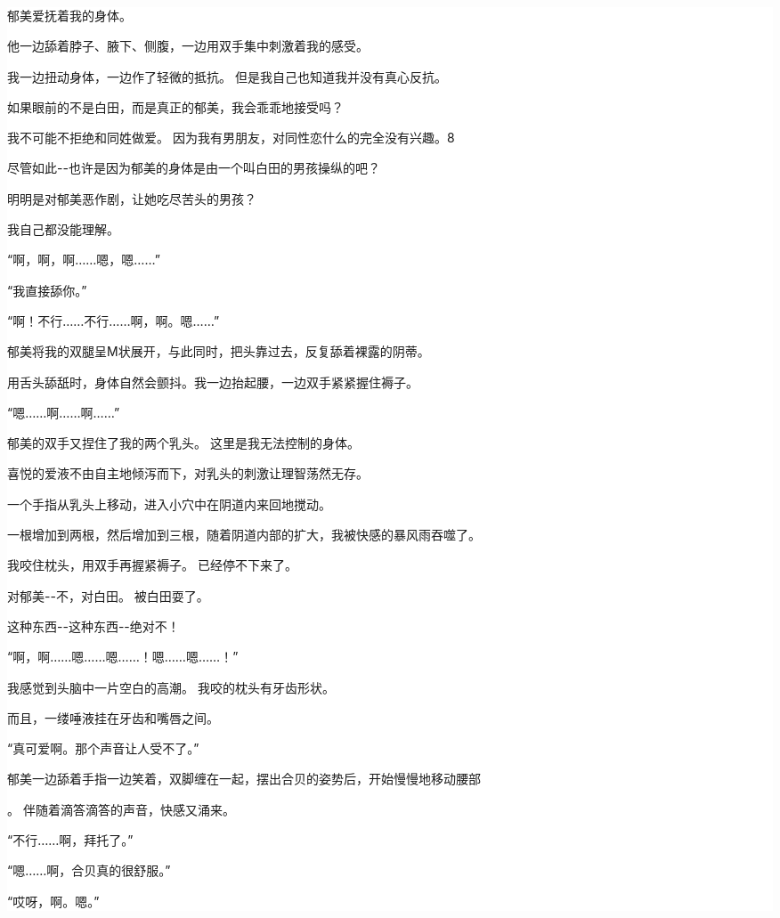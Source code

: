 

郁美爱抚着我的身体。

他一边舔着脖子、腋下、侧腹，一边用双手集中刺激着我的感受。

我一边扭动身体，一边作了轻微的抵抗。      但是我自己也知道我并没有真心反抗。

如果眼前的不是白田，而是真正的郁美，我会乖乖地接受吗？

我不可能不拒绝和同姓做爱。     因为我有男朋友，对同性恋什么的完全没有兴趣。8

尽管如此--也许是因为郁美的身体是由一个叫白田的男孩操纵的吧？

明明是对郁美恶作剧，让她吃尽苦头的男孩？

我自己都没能理解。

“啊，啊，啊……嗯，嗯……”

“我直接舔你。”

“啊！不行……不行……啊，啊。嗯……”

郁美将我的双腿呈Ⅿ状展开，与此同时，把头靠过去，反复舔着裸露的阴蒂。

用舌头舔舐时，身体自然会颤抖。我一边抬起腰，一边双手紧紧握住褥子。

“嗯……啊……啊……”

郁美的双手又捏住了我的两个乳头。                    这里是我无法控制的身体。

喜悦的爱液不由自主地倾泻而下，对乳头的刺激让理智荡然无存。

一个手指从乳头上移动，进入小穴中在阴道内来回地搅动。

一根增加到两根，然后增加到三根，随着阴道内部的扩大，我被快感的暴风雨吞噬了。

我咬住枕头，用双手再握紧褥子。 已经停不下来了。

对郁美--不，对白田。 被白田耍了。



这种东西--这种东西--绝对不！

“啊，啊……嗯……嗯……！嗯……嗯……！”

我感觉到头脑中一片空白的高潮。                        我咬的枕头有牙齿形状。

而且，一缕唾液挂在牙齿和嘴唇之间。



“真可爱啊。那个声音让人受不了。”



郁美一边舔着手指一边笑着，双脚缠在一起，摆出合贝的姿势后，开始慢慢地移动腰部

。 伴随着滴答滴答的声音，快感又涌来。

“不行……啊，拜托了。”

“嗯……啊，合贝真的很舒服。”

“哎呀，啊。嗯。”
